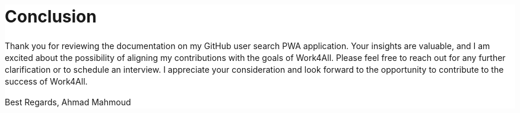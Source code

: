 # Conclusion

Thank you for reviewing the documentation on my GitHub user search PWA application. Your insights are valuable, and I am excited about the possibility of aligning my contributions with the goals of Work4All. Please feel free to reach out for any further clarification or to schedule an interview. I appreciate your consideration and look forward to the opportunity to contribute to the success of Work4All.

Best Regards,
Ahmad Mahmoud
